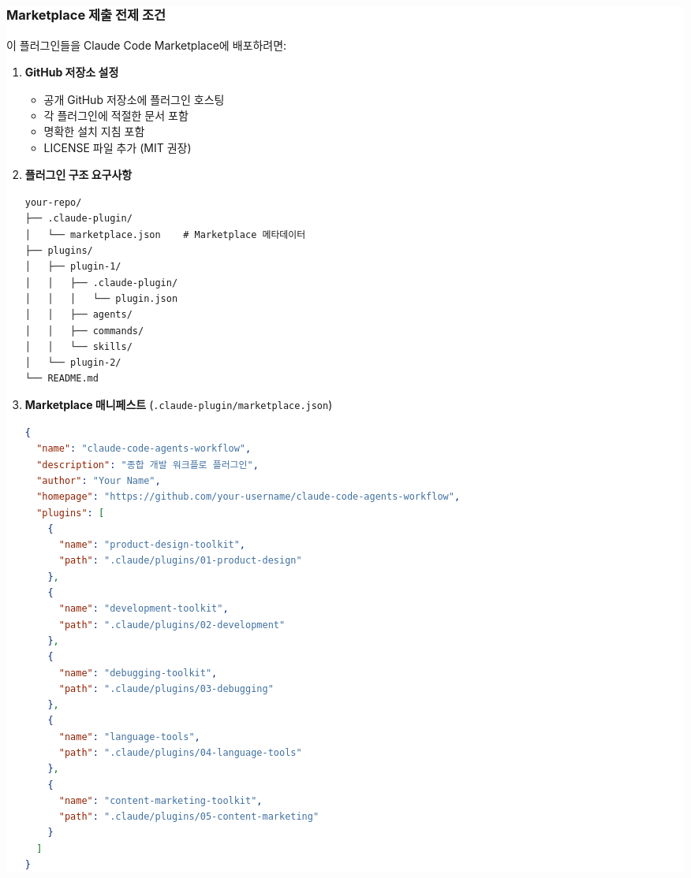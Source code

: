 ### Marketplace 제출 전제 조건

이 플러그인들을 Claude Code Marketplace에 배포하려면:

1. **GitHub 저장소 설정**
   - 공개 GitHub 저장소에 플러그인 호스팅
   - 각 플러그인에 적절한 문서 포함
   - 명확한 설치 지침 포함
   - LICENSE 파일 추가 (MIT 권장)

2. **플러그인 구조 요구사항**
   ```
   your-repo/
   ├── .claude-plugin/
   │   └── marketplace.json    # Marketplace 메타데이터
   ├── plugins/
   │   ├── plugin-1/
   │   │   ├── .claude-plugin/
   │   │   │   └── plugin.json
   │   │   ├── agents/
   │   │   ├── commands/
   │   │   └── skills/
   │   └── plugin-2/
   └── README.md
   ```

3. **Marketplace 매니페스트** (`.claude-plugin/marketplace.json`)
   ```json
   {
     "name": "claude-code-agents-workflow",
     "description": "종합 개발 워크플로 플러그인",
     "author": "Your Name",
     "homepage": "https://github.com/your-username/claude-code-agents-workflow",
     "plugins": [
       {
         "name": "product-design-toolkit",
         "path": ".claude/plugins/01-product-design"
       },
       {
         "name": "development-toolkit",
         "path": ".claude/plugins/02-development"
       },
       {
         "name": "debugging-toolkit",
         "path": ".claude/plugins/03-debugging"
       },
       {
         "name": "language-tools",
         "path": ".claude/plugins/04-language-tools"
       },
       {
         "name": "content-marketing-toolkit",
         "path": ".claude/plugins/05-content-marketing"
       }
     ]
   }
   ```
